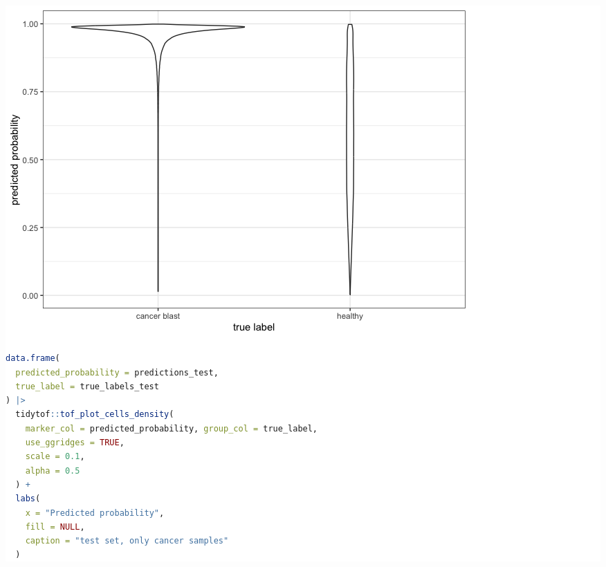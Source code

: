 ![](all_healthy_vs_cancer_emmil_files/figure-commonmark/unnamed-chunk-15-1.png)

``` r
data.frame(
  predicted_probability = predictions_test,
  true_label = true_labels_test
) |> 
  tidytof::tof_plot_cells_density(
    marker_col = predicted_probability, group_col = true_label, 
    use_ggridges = TRUE, 
    scale = 0.1, 
    alpha = 0.5
  ) + 
  labs(
    x = "Predicted probability", 
    fill = NULL, 
    caption = "test set, only cancer samples"
  )
```
